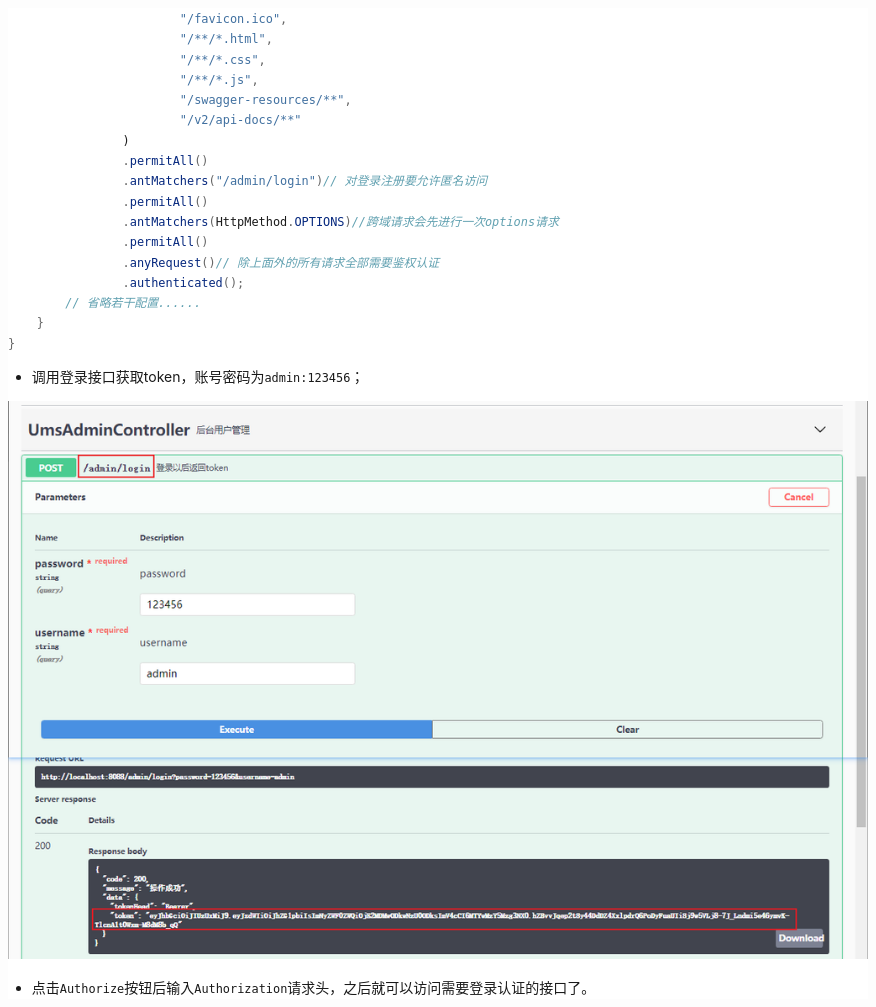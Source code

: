 ```java
                        "/favicon.ico",
                        "/**/*.html",
                        "/**/*.css",
                        "/**/*.js",
                        "/swagger-resources/**",
                        "/v2/api-docs/**"
                )
                .permitAll()
                .antMatchers("/admin/login")// 对登录注册要允许匿名访问
                .permitAll()
                .antMatchers(HttpMethod.OPTIONS)//跨域请求会先进行一次options请求
                .permitAll()
                .anyRequest()// 除上面外的所有请求全部需要鉴权认证
                .authenticated();
        // 省略若干配置......
    }
}
```

- 调用登录接口获取token，账号密码为`admin:123456`；

![](../images/swagger_boot_starter_03.png)

- 点击`Authorize`按钮后输入`Authorization`请求头，之后就可以访问需要登录认证的接口了。
